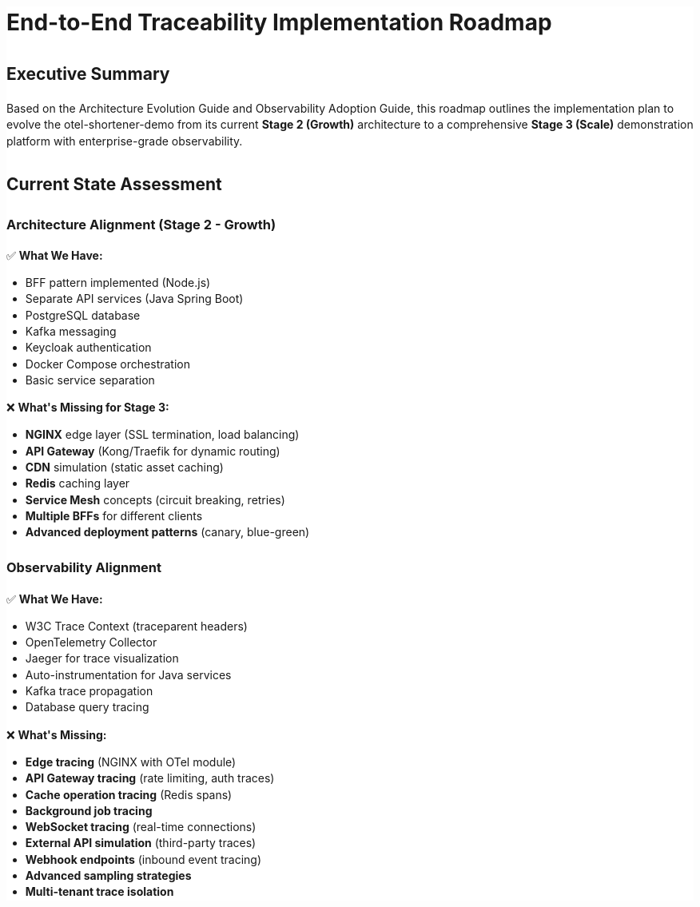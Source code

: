 # End-to-End Traceability Implementation Roadmap

## Executive Summary

Based on the Architecture Evolution Guide and Observability Adoption Guide, this roadmap outlines the implementation plan to evolve the otel-shortener-demo from its current **Stage 2 (Growth)** architecture to a comprehensive **Stage 3 (Scale)** demonstration platform with enterprise-grade observability.

## Current State Assessment

### Architecture Alignment (Stage 2 - Growth)
✅ **What We Have:**
- BFF pattern implemented (Node.js)
- Separate API services (Java Spring Boot)
- PostgreSQL database
- Kafka messaging
- Keycloak authentication
- Docker Compose orchestration
- Basic service separation

❌ **What's Missing for Stage 3:**
- **NGINX** edge layer (SSL termination, load balancing)
- **API Gateway** (Kong/Traefik for dynamic routing)
- **CDN** simulation (static asset caching)
- **Redis** caching layer
- **Service Mesh** concepts (circuit breaking, retries)
- **Multiple BFFs** for different clients
- **Advanced deployment patterns** (canary, blue-green)

### Observability Alignment
✅ **What We Have:**
- W3C Trace Context (traceparent headers)
- OpenTelemetry Collector
- Jaeger for trace visualization
- Auto-instrumentation for Java services
- Kafka trace propagation
- Database query tracing

❌ **What's Missing:**
- **Edge tracing** (NGINX with OTel module)
- **API Gateway tracing** (rate limiting, auth traces)
- **Cache operation tracing** (Redis spans)
- **Background job tracing**
- **WebSocket tracing** (real-time connections)
- **External API simulation** (third-party traces)
- **Webhook endpoints** (inbound event tracing)
- **Advanced sampling strategies**
- **Multi-tenant trace isolation**
